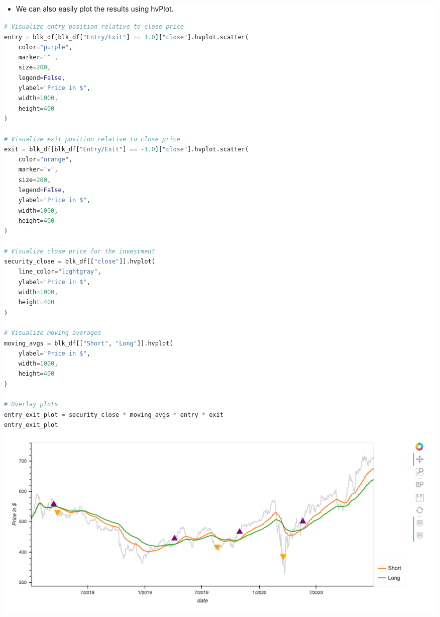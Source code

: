   * We can also easily plot the results using hvPlot.

  ```python
  # Visualize entry position relative to close price
  entry = blk_df[blk_df["Entry/Exit"] == 1.0]["close"].hvplot.scatter(
      color="purple",
      marker="^",
      size=200,
      legend=False,
      ylabel="Price in $",
      width=1000,
      height=400
  )

  # Visualize exit position relative to close price
  exit = blk_df[blk_df["Entry/Exit"] == -1.0]["close"].hvplot.scatter(
      color="orange",
      marker="v",
      size=200,
      legend=False,
      ylabel="Price in $",
      width=1000,
      height=400
  )

  # Visualize close price for the investment
  security_close = blk_df[["close"]].hvplot(
      line_color="lightgray",
      ylabel="Price in $",
      width=1000,
      height=400
  )

  # Visualize moving averages
  moving_avgs = blk_df[["Short", "Long"]].hvplot(
      ylabel="Price in $",
      width=1000,
      height=400
  )

  # Overlay plots
  entry_exit_plot = security_close * moving_avgs * entry * exit
  entry_exit_plot
  ```

  ![FinTA EMA plot](Images/15-2-finta-ema-plot.png)
